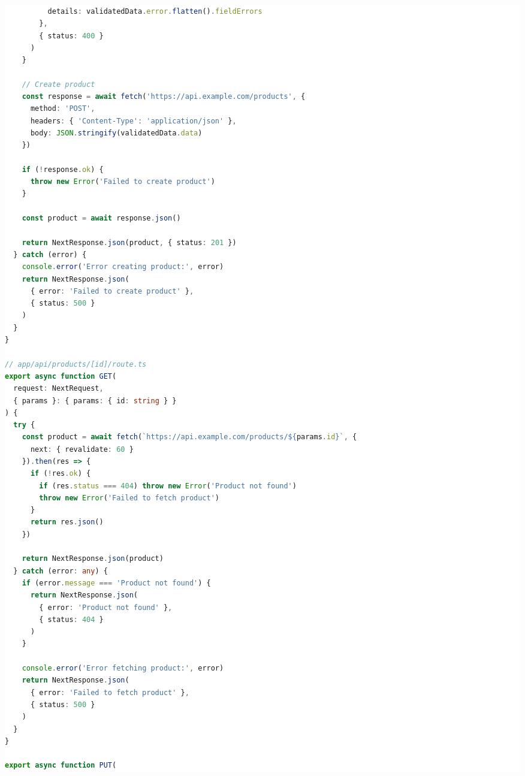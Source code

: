 ```typescript
          details: validatedData.error.flatten().fieldErrors
        },
        { status: 400 }
      )
    }

    // Create product
    const response = await fetch('https://api.example.com/products', {
      method: 'POST',
      headers: { 'Content-Type': 'application/json' },
      body: JSON.stringify(validatedData.data)
    })

    if (!response.ok) {
      throw new Error('Failed to create product')
    }

    const product = await response.json()

    return NextResponse.json(product, { status: 201 })
  } catch (error) {
    console.error('Error creating product:', error)
    return NextResponse.json(
      { error: 'Failed to create product' },
      { status: 500 }
    )
  }
}

// app/api/products/[id]/route.ts
export async function GET(
  request: NextRequest,
  { params }: { params: { id: string } }
) {
  try {
    const product = await fetch(`https://api.example.com/products/${params.id}`, {
      next: { revalidate: 60 }
    }).then(res => {
      if (!res.ok) {
        if (res.status === 404) throw new Error('Product not found')
        throw new Error('Failed to fetch product')
      }
      return res.json()
    })

    return NextResponse.json(product)
  } catch (error: any) {
    if (error.message === 'Product not found') {
      return NextResponse.json(
        { error: 'Product not found' },
        { status: 404 }
      )
    }

    console.error('Error fetching product:', error)
    return NextResponse.json(
      { error: 'Failed to fetch product' },
      { status: 500 }
    )
  }
}

export async function PUT(
```
